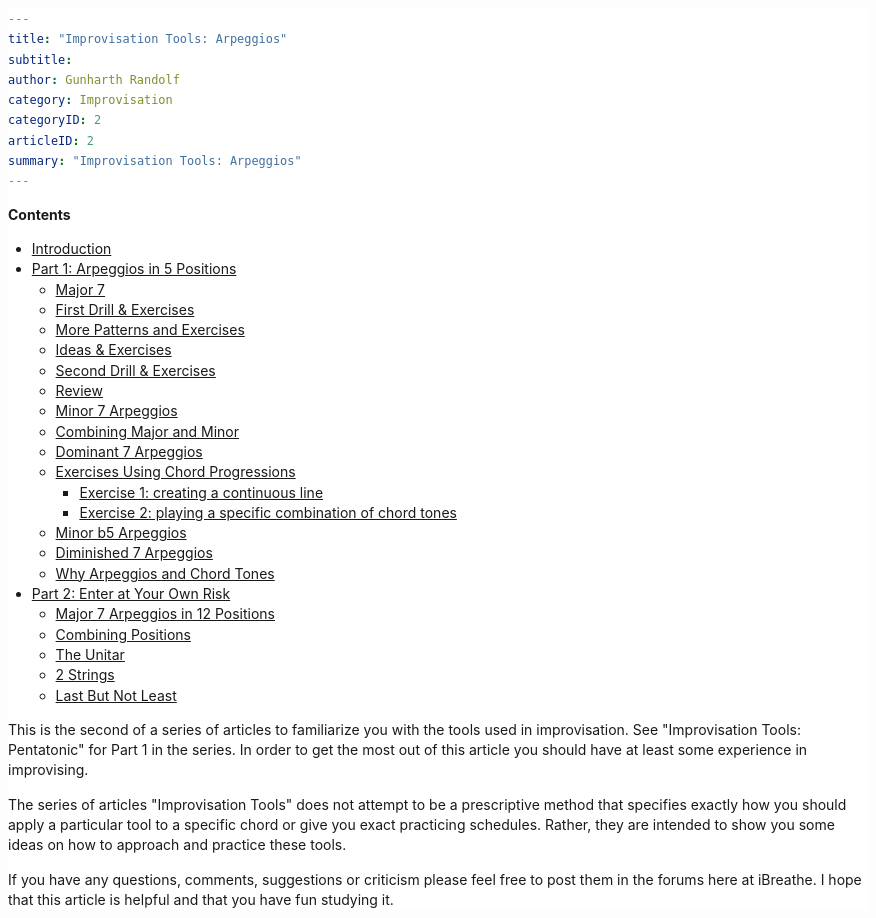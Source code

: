 ```yaml
---
title: "Improvisation Tools: Arpeggios"
subtitle: 
author: Gunharth Randolf
category: Improvisation
categoryID: 2
articleID: 2
summary: "Improvisation Tools: Arpeggios"
---
```


**Contents**



- [Introduction](#introduction)
- [Part 1: Arpeggios in 5 Positions](#part-1-arpeggios-in-5-positions)
    - [Major 7](#major-7)
    - [First Drill & Exercises](#first-drill--exercises)
    - [More Patterns and Exercises](#more-patterns-and-exercises)
    - [Ideas & Exercises](#ideas--exercises)
    - [Second Drill & Exercises](#second-drill--exercises)
    - [Review](#review)
    - [Minor 7 Arpeggios](#minor-7-arpeggios)
    - [Combining Major and Minor](#combining-major-and-minor)
    - [Dominant 7 Arpeggios](#dominant-7-arpeggios)
    - [Exercises Using Chord Progressions](#exercises-using-chord-progressions)
        - [Exercise 1: creating a continuous line](#exercise-1-creating-a-continuous-line)
        - [Exercise 2: playing a specific combination of chord tones](#exercise-2-playing-a-specific-combination-of-chord-tones)
    - [Minor b5 Arpeggios](#minor-b5-arpeggios)
    - [Diminished 7 Arpeggios](#diminished-7-arpeggios)
    - [Why Arpeggios and Chord Tones](#why-arpeggios-and-chord-tones)
- [Part 2: Enter at Your Own Risk](#part-2-enter-at-your-own-risk)
    - [Major 7 Arpeggios in 12 Positions](#major-7-arpeggios-in-12-positions)
    - [Combining Positions](#combining-positions)
    - [The Unitar](#the-unitar)
    - [2 Strings](#2-strings)
    - [Last But Not Least](#last-but-not-least)



This is the second of a series of articles to familiarize you with the tools used in improvisation. See "Improvisation Tools: Pentatonic" for Part 1 in the series. In order to get the most out of this article you should have at least some experience in improvising. 

The series of articles "Improvisation Tools" does not attempt to be a prescriptive method that specifies exactly how you should apply a particular tool to a specific chord or give you exact practicing schedules. Rather, they are intended to show you some ideas on how to approach and practice these tools.

If you have any questions, comments, suggestions or criticism please feel free to post them in the forums here at iBreathe. I hope that this article is helpful and that you have fun studying it.
